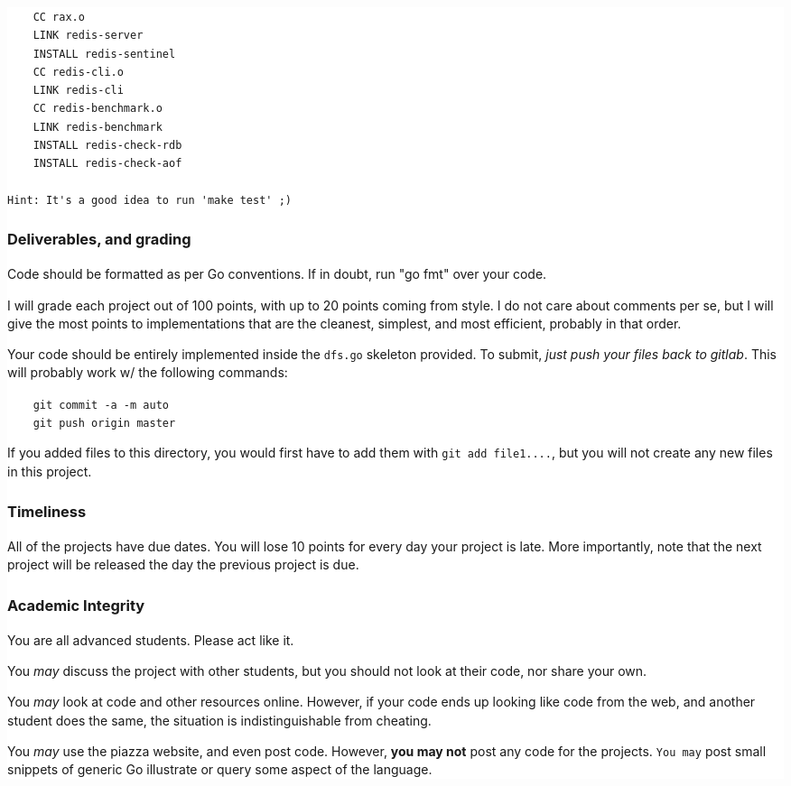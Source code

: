 ```
    CC rax.o
    LINK redis-server
    INSTALL redis-sentinel
    CC redis-cli.o
    LINK redis-cli
    CC redis-benchmark.o
    LINK redis-benchmark
    INSTALL redis-check-rdb
    INSTALL redis-check-aof

Hint: It's a good idea to run 'make test' ;)
```

### Deliverables, and grading

Code should be formatted as per Go conventions. If in doubt, run "go
fmt" over your code. 

I will grade each project out of 100 points, with up to 20 points
coming from style. I do not care about comments per se, but I will
give the most points to implementations that are the cleanest,
simplest, and most efficient, probably in that order.

Your code should be entirely implemented inside the `dfs.go` skeleton
provided. To submit, *just push your files back to gitlab*.  This will
probably work w/ the following commands:
```
    git commit -a -m auto
    git push origin master
```

If you added files to this directory, you would first have to add them
with `git add file1....`, but you will not create any new files in
this project.

### Timeliness

All of the projects have due dates. You will lose 10 points for every
day your project is late. More importantly, note that the next project
will be released the day the previous project is due.

### Academic Integrity
You are all advanced students. Please act like it.

You *may* discuss the project with other students, but you should
not look at their code, nor share your own.

You *may* look at code and other resources online. However, if
your code ends up looking like code from the web, and another student
does the same, the situation is indistinguishable from cheating.

You *may* use the piazza website, and even post code. However,
**you may not** post any code for the projects. `You may`
post small snippets of generic Go illustrate or query some aspect of
the language.
